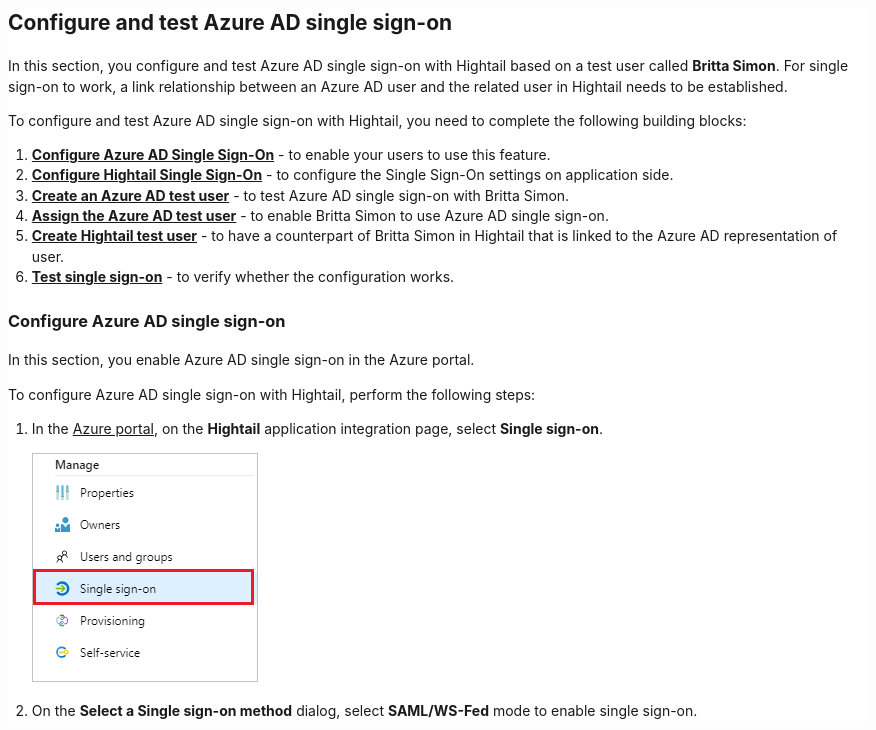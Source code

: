 ## Configure and test Azure AD single sign-on

In this section, you configure and test Azure AD single sign-on with Hightail based on a test user called **Britta Simon**.
For single sign-on to work, a link relationship between an Azure AD user and the related user in Hightail needs to be established.

To configure and test Azure AD single sign-on with Hightail, you need to complete the following building blocks:

1. **[Configure Azure AD Single Sign-On](#configure-azure-ad-single-sign-on)** - to enable your users to use this feature.
2. **[Configure Hightail Single Sign-On](#configure-hightail-single-sign-on)** - to configure the Single Sign-On settings on application side.
3. **[Create an Azure AD test user](#create-an-azure-ad-test-user)** - to test Azure AD single sign-on with Britta Simon.
4. **[Assign the Azure AD test user](#assign-the-azure-ad-test-user)** - to enable Britta Simon to use Azure AD single sign-on.
5. **[Create Hightail test user](#create-hightail-test-user)** - to have a counterpart of Britta Simon in Hightail that is linked to the Azure AD representation of user.
6. **[Test single sign-on](#test-single-sign-on)** - to verify whether the configuration works.

### Configure Azure AD single sign-on

In this section, you enable Azure AD single sign-on in the Azure portal.

To configure Azure AD single sign-on with Hightail, perform the following steps:

1. In the [Azure portal](https://portal.azure.com/), on the **Hightail** application integration page, select **Single sign-on**.

    ![Configure single sign-on link](common/select-sso.png)

2. On the **Select a Single sign-on method** dialog, select **SAML/WS-Fed** mode to enable single sign-on.
